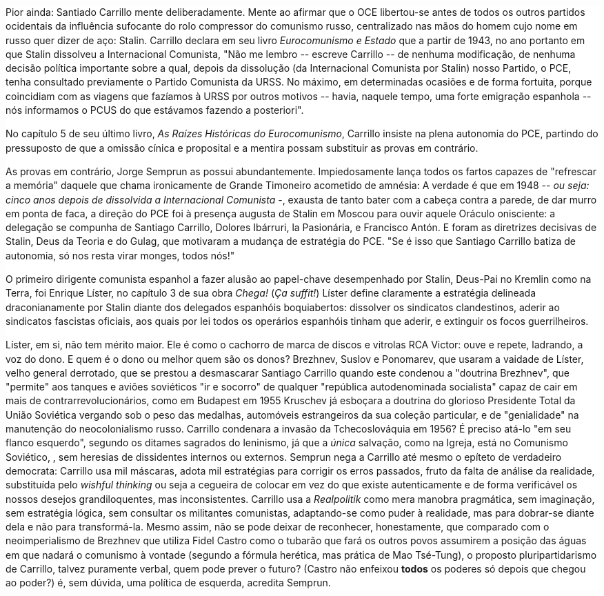 Pior ainda: Santiado Carrillo mente deliberadamente. Mente ao afirmar que o OCE libertou-se antes de todos os outros partidos ocidentais da influência sufocante do rolo compressor do comunismo russo, centralizado nas mãos do homem cujo nome em russo quer dizer de aço: Stalin. Carrillo declara em seu livro *Eurocomunismo e Estado* que a partir de 1943, no ano portanto em que Stalin dissolveu a Internacional Comunista, "Não me lembro -- escreve Carrillo -- de nenhuma modificação, de nenhuma decisão política importante sobre a qual, depois da dissolução (da Internacional Comunista por Stalin) nosso Partido, o PCE, tenha consultado previamente o Partido Comunista da URSS. No máximo, em determinadas ocasiões e de forma fortuita, porque coincidiam com as viagens que fazíamos à URSS por outros motivos -- havia, naquele tempo, uma forte emigração espanhola -- nós informamos o PCUS do que estávamos fazendo a posteriori".

No capítulo 5 de seu último livro, *As Raízes Históricas do Eurocomunismo*, Carrillo insiste na plena autonomia do PCE, partindo do pressuposto de que a omissão cínica e proposital e a mentira possam substituir as provas em contrário.

As provas em contrário, Jorge Semprun as possui abundantemente. Impiedosamente lança todos os fartos capazes de "refrescar a memória" daquele que chama ironicamente de Grande Timoneiro acometido de amnésia: A verdade é que em 1948 -- *ou seja: cinco anos depois de dissolvida a Internacional Comunista* -, exausta de tanto bater com a cabeça contra a parede, de dar murro em ponta de faca, a direção do PCE foi à presença augusta de Stalin em Moscou para ouvir aquele Oráculo onisciente: a delegação se compunha de Santiago Carrillo, Dolores Ibárruri, la Pasionária, e Francisco Antón. E foram as diretrizes decisivas de Stalin, Deus da Teoria e do Gulag, que motivaram a mudança de estratégia do PCE. "Se é isso que Santiago Carrillo batiza de autonomia, só nos resta virar monges, todos nós!"

O primeiro dirigente comunista espanhol a fazer alusão ao papel-chave desempenhado por Stalin, Deus-Pai no Kremlin como na Terra, foi Enrique Líster, no capítulo 3 de sua obra *Chega!* (*Ça suffit!*) Líster define claramente a estratégia delineada draconianamente por Stalin diante dos delegados espanhóis boquiabertos: dissolver os sindicatos clandestinos, aderir ao sindicatos fascistas oficiais, aos quais por lei todos os operários espanhóis tinham que aderir, e extinguir os focos guerrilheiros.

Líster, em si, não tem mérito maior. Ele é como o cachorro de marca de discos e vitrolas RCA Victor: ouve e repete, ladrando, a voz do dono. E quem é o dono ou melhor quem são os donos? Brezhnev, Suslov e Ponomarev, que usaram a vaidade de Líster, velho general derrotado, que se prestou a desmascarar Santiago Carrillo quando este condenou a "doutrina Brezhnev", que "permite" aos tanques e aviões soviéticos "ir e socorro" de qualquer "república autodenominada socialista" capaz de cair em mais de contrarrevolucionários, como em Budapest em 1955 Kruschev já esboçara a doutrina do glorioso Presidente Total da União Soviética vergando sob o peso das medalhas, automóveis estrangeiros da sua coleção particular, e de "genialidade" na manutenção do neocolonialismo russo. Carrillo condenara a invasão da Tchecoslováquia em 1956? É preciso atá-lo "em seu flanco esquerdo", segundo os ditames sagrados do leninismo, já que a *única* salvação, como na Igreja, está no Comunismo Soviético, , sem heresias de dissidentes internos ou externos. Semprun nega a Carrillo até mesmo o epíteto de verdadeiro democrata: Carrillo usa mil máscaras, adota mil estratégias para corrigir os erros passados, fruto da falta de análise da realidade, substituída pelo *wishful thinking* ou seja a cegueira de colocar em vez do que existe autenticamente e de forma verificável os nossos desejos grandiloquentes, mas inconsistentes. Carrillo usa a *Realpolitik* como mera manobra pragmática, sem imaginação, sem estratégia lógica, sem consultar os militantes comunistas, adaptando-se como puder à realidade, mas para dobrar-se diante dela e não para transformá-la. Mesmo assim, não se pode deixar de reconhecer, honestamente, que comparado com o neoimperialismo de Brezhnev que utiliza Fidel Castro como o tubarão que fará os outros povos assumirem a posição das águas em que nadará o comunismo à vontade (segundo a fórmula herética, mas prática de Mao Tsé-Tung), o proposto pluripartidarismo de Carrillo, talvez puramente verbal, quem pode prever o futuro? (Castro não enfeixou **todos** os poderes só depois que chegou ao poder?) é, sem dúvida, uma política de esquerda, acredita Semprun.
